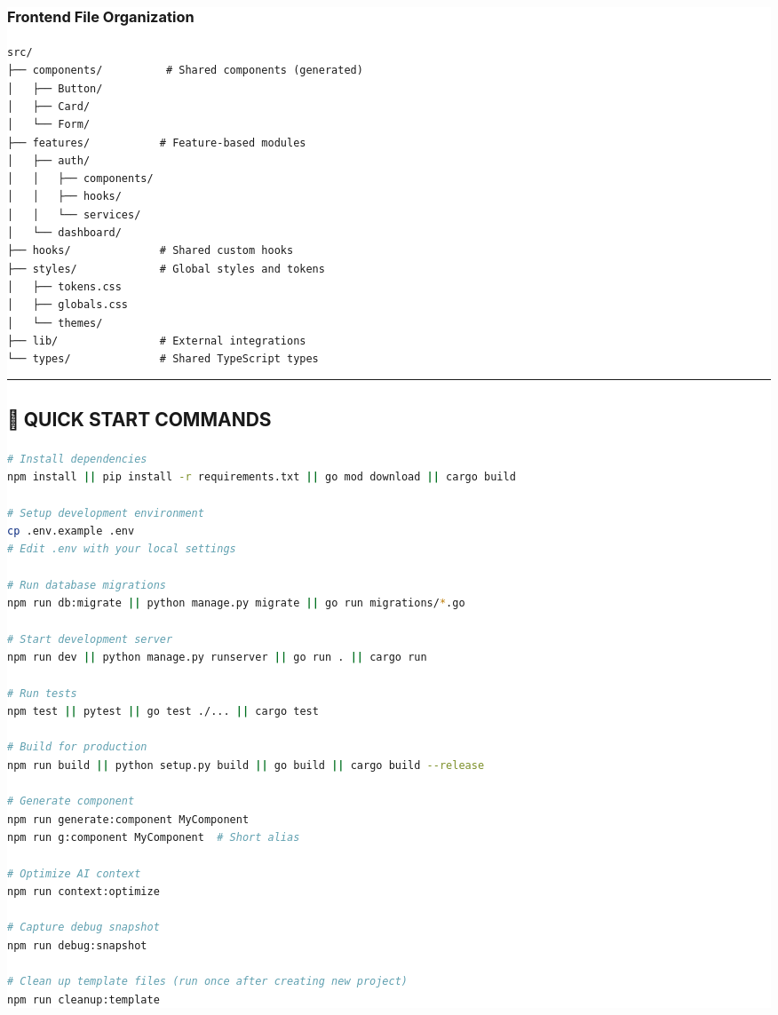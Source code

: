 ### Frontend File Organization

```text
src/
├── components/          # Shared components (generated)
│   ├── Button/
│   ├── Card/
│   └── Form/
├── features/           # Feature-based modules
│   ├── auth/
│   │   ├── components/
│   │   ├── hooks/
│   │   └── services/
│   └── dashboard/
├── hooks/              # Shared custom hooks
├── styles/             # Global styles and tokens
│   ├── tokens.css
│   ├── globals.css
│   └── themes/
├── lib/                # External integrations
└── types/              # Shared TypeScript types
```

---

## 🚀 QUICK START COMMANDS

```bash
# Install dependencies
npm install || pip install -r requirements.txt || go mod download || cargo build

# Setup development environment
cp .env.example .env
# Edit .env with your local settings

# Run database migrations
npm run db:migrate || python manage.py migrate || go run migrations/*.go

# Start development server
npm run dev || python manage.py runserver || go run . || cargo run

# Run tests
npm test || pytest || go test ./... || cargo test

# Build for production
npm run build || python setup.py build || go build || cargo build --release

# Generate component
npm run generate:component MyComponent
npm run g:component MyComponent  # Short alias

# Optimize AI context
npm run context:optimize

# Capture debug snapshot
npm run debug:snapshot

# Clean up template files (run once after creating new project)
npm run cleanup:template
```
